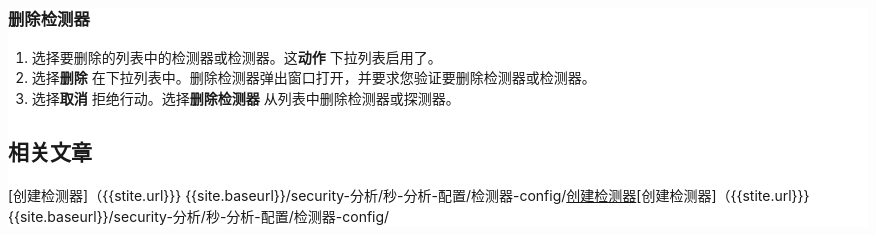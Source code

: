### 删除检测器

1. 选择要删除的列表中的检测器或检测器。这**动作** 下拉列表启用了。
1. 选择**删除** 在下拉列表中。删除检测器弹出窗口打开，并要求您验证要删除检测器或检测器。
1. 选择**取消** 拒绝行动。选择**删除检测器** 从列表中删除检测器或探测器。

## 相关文章
[创建检测器]（{{stite.url}}} {{site.baseurl}}/security-分析/秒-分析-配置/检测器-config/[创建检测器]({{site.url}}{{site.baseurl}}/security-analytics/sec-analytics-config/detectors-config/)[创建检测器]（{{stite.url}}} {{site.baseurl}}/security-分析/秒-分析-配置/检测器-config/

